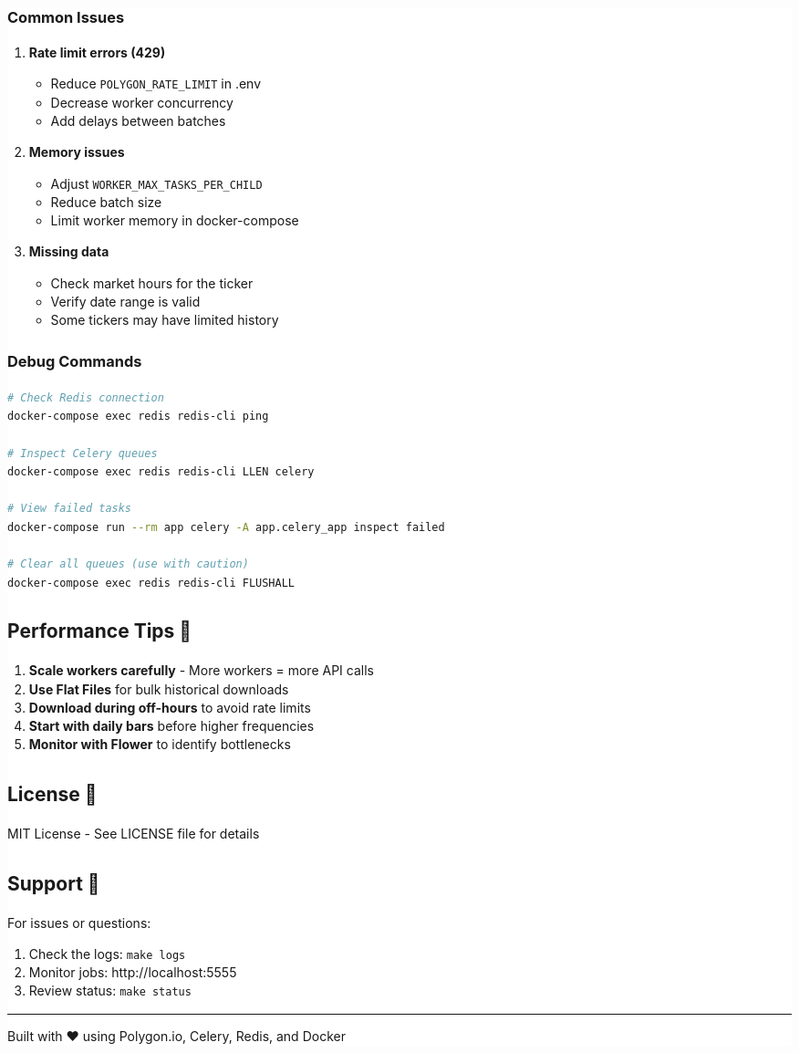 ### Common Issues

1. **Rate limit errors (429)**
   - Reduce `POLYGON_RATE_LIMIT` in .env
   - Decrease worker concurrency
   - Add delays between batches

2. **Memory issues**
   - Adjust `WORKER_MAX_TASKS_PER_CHILD`
   - Reduce batch size
   - Limit worker memory in docker-compose

3. **Missing data**
   - Check market hours for the ticker
   - Verify date range is valid
   - Some tickers may have limited history

### Debug Commands

```bash
# Check Redis connection
docker-compose exec redis redis-cli ping

# Inspect Celery queues
docker-compose exec redis redis-cli LLEN celery

# View failed tasks
docker-compose run --rm app celery -A app.celery_app inspect failed

# Clear all queues (use with caution)
docker-compose exec redis redis-cli FLUSHALL
```

## Performance Tips 🚀

1. **Scale workers carefully** - More workers = more API calls
2. **Use Flat Files** for bulk historical downloads
3. **Download during off-hours** to avoid rate limits
4. **Start with daily bars** before higher frequencies
5. **Monitor with Flower** to identify bottlenecks

## License 📄

MIT License - See LICENSE file for details

## Support 💬

For issues or questions:
1. Check the logs: `make logs`
2. Monitor jobs: http://localhost:5555
3. Review status: `make status`

---

Built with ❤️ using Polygon.io, Celery, Redis, and Docker
